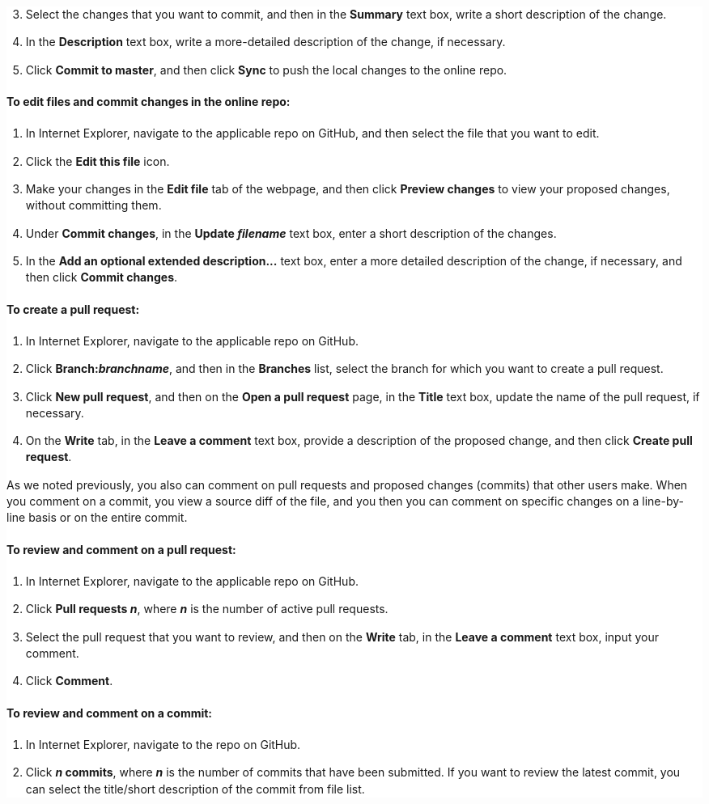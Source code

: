 3. Select the changes that you want to commit, and then in the **Summary** text box, write a short description of the change.

4. In the **Description** text box, write a more-detailed description of the change, if necessary.

5. Click **Commit to master**, and then click **Sync** to push the local changes to the online repo.


#### To edit files and commit changes in the online repo:

1. In Internet Explorer, navigate to the applicable repo on GitHub, and then select the file that you want to edit.

2. Click the **Edit this file** icon.

3. Make your changes in the **Edit file** tab of the webpage, and then click **Preview changes** to view your proposed changes, without committing them.

4. Under **Commit changes**, in the **Update _filename_** text box, enter a short description of the changes.

5. In the **Add an optional extended description...** text box, enter a more detailed description of the change, if necessary, and then click **Commit changes**.


#### To create a pull request:

1. In Internet Explorer, navigate to the applicable repo on GitHub.

2. Click **Branch:_branchname_**, and then in the **Branches** list, select the branch for which you want to create a pull request.

3. Click **New pull request**, and then on the **Open a pull request** page, in the **Title** text box, update the name of the pull request, if necessary.

4. On the **Write** tab, in the **Leave a comment** text box, provide a description of the proposed change, and then click **Create pull request**.

As we noted previously, you also can comment on pull requests and proposed changes (commits) that other users make. When you comment on a commit, you view a source diff of the file, and you then you can comment on specific changes on a line-by-line basis or on the entire commit.


#### To review and comment on a pull request:

1. In Internet Explorer, navigate to the applicable repo on GitHub.

2. Click **Pull requests _n_**, where **_n_** is the number of active pull requests.

3. Select the pull request that you want to review, and then on the **Write** tab, in the **Leave a comment** text box, input your comment.

4. Click **Comment**.


#### To review and comment on a commit:

1. In Internet Explorer, navigate to the repo on GitHub.

2. Click **_n_ commits**, where **_n_** is the number of commits that have been submitted. If you want to review the latest commit, you can select the title/short description of the commit from file list.
